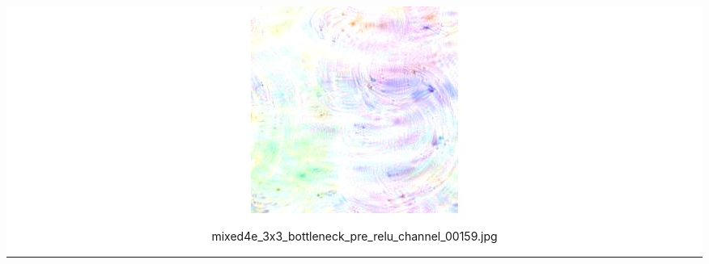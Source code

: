 <p align="center">  <img src="mixed4e_3x3_bottleneck_pre_relu_channel_00159.jpg?"> </p><p align="center">mixed4e_3x3_bottleneck_pre_relu_channel_00159.jpg</p>

***

